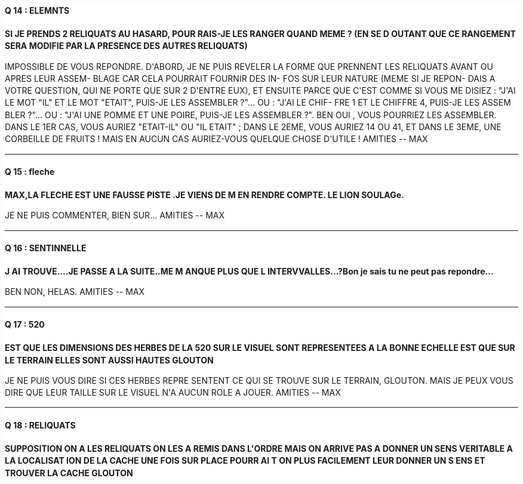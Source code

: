 
#### Q 14 : ELEMNTS

**SI JE PRENDS 2 RELIQUATS AU HASARD, POUR RAIS-JE LES
RANGER QUAND MEME ? (EN SE D OUTANT QUE CE RANGEMENT SERA MODIFIE PAR
LA PRESENCE DES AUTRES RELIQUATS)**

IMPOSSIBLE DE VOUS REPONDRE. D'ABORD, JE NE PUIS
REVELER LA FORME QUE PRENNENT LES RELIQUATS AVANT OU APRES LEUR ASSEM-
BLAGE CAR CELA POURRAIT FOURNIR DES IN- FOS SUR LEUR NATURE (MEME SI JE
REPON- DAIS A VOTRE QUESTION, QUI NE PORTE QUE SUR 2 D'ENTRE EUX), ET
ENSUITE PARCE QUE C'EST COMME SI VOUS ME DISIEZ : "J'AI
LE MOT "IL" ET LE MOT "ETAIT", PUIS-JE LES ASSEMBLER ?"... OU : "J'AI LE
 CHIF- FRE 1 ET LE CHIFFRE 4, PUIS-JE LES ASSEM BLER ?"... OU : "J'AI
UNE POMME ET UNE POIRE, PUIS-JE LES ASSEMBLER ?". BEN OUI , VOUS
POURRIEZ LES ASSEMBLER. DANS LE  1ER CAS, VOUS AURIEZ "ETAIT-IL" OU "IL
ETAIT" ; DANS LE 2EME, VOUS AURIEZ 14
OU 41, ET DANS LE 3EME, UNE CORBEILLE DE FRUITS ! MAIS EN AUCUN CAS
AURIEZ-VOUS QUELQUE CHOSE D'UTILE ! AMITIES -- MAX

---

#### Q 15 : fleche

**MAX,LA FLECHE EST UNE FAUSSE PISTE .JE   VIENS DE M EN RENDRE COMPTE. LE LION SOULAGe.**

JE NE PUIS COMMENTER, BIEN SUR... AMITIES -- MAX

---

#### Q 16 : SENTINNELLE

**J AI TROUVE....JE PASSE A LA SUITE..ME M ANQUE PLUS QUE L INTERVVALLES...?Bon je  sais tu ne peut pas repondre...**

BEN NON, HELAS. AMITIES -- MAX

---

#### Q 17 : 520

**EST QUE LES DIMENSIONS DES HERBES DE LA  520 SUR LE
VISUEL SONT REPRESENTEES A LA  BONNE ECHELLE EST QUE SUR LE TERRAIN
ELLES SONT AUSSI HAUTES  GLOUTON**

JE NE PUIS VOUS DIRE SI CES HERBES REPRE SENTENT CE
QUI SE TROUVE SUR LE TERRAIN, GLOUTON. MAIS JE PEUX VOUS DIRE QUE LEUR
TAILLE SUR LE VISUEL N'A AUCUN ROLE A  JOUER. AMITIES -- MAX

---

#### Q 18 : RELIQUATS

**SUPPOSITION ON A LES RELIQUATS ON LES A  REMIS DANS
L'ORDRE MAIS ON ARRIVE PAS A   DONNER UN SENS VERITABLE A LA LOCALISAT
ION DE LA CACHE UNE FOIS SUR PLACE POURR AI T ON PLUS FACILEMENT LEUR
DONNER UN S ENS ET TROUVER LA CACHE GLOUTON**
